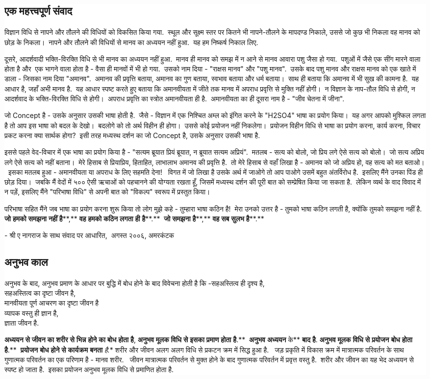  

## **एक** **महत्त्वपूर्ण** **संवाद**

विज्ञान विधि से नापने और तौलने की विधियों को विकसित किया गया.  स्थूल और सूक्ष्म स्तर पर कितने भी नापने-तौलने के मापदण्ड निकाले, उससे जो कुछ भी निकला वह मानव को छोड़ के निकला।  नापने और तौलने की विधियों से मानव का अध्ययन नहीं हुआ.  यह हम निष्कर्ष निकाल लिए. 

दूसरे, आदर्शवादी भक्ति-विरक्ति विधि से भी मानव का अध्ययन नहीं हुआ.  मानव ही मानव को समझ में न आने से मानव आवारा पशु जैसा हो गया.  पशुओं में जैसे एक सींग मारने वाला होता है और  एक भागने वाला होता है - वैसा ही मानवों में भी हो गया.  उसको नाम दिया - "राक्षस मानव" और "पशु मानव".  उसके बाद पशु मानव और राक्षस मानव को एक खाते में डाला - जिसका नाम दिया "अमानव".  अमानव की प्रवृत्ति बताया, अमानव का गुण बताया, स्वभाव बताया और धर्म बताया।  साथ ही बताया कि अमानव में भी सुख की कामना है.  यह आधार है, जहाँ अभी मानव है.  यह आधार स्पष्ट करते हुए बताया कि अमानवीयता में जीते तक मानव में अपराध प्रवृत्ति से मुक्ति नहीं होगी।  न विज्ञान के नाप-तौल विधि से होगी, न आदर्शवाद के भक्ति-विरक्ति विधि से होगी।  अपराध प्रवृत्ति का स्त्रोत अमानवीयता ही है.  अमानवीयता का ही दूसरा नाम है - "जीव चेतना में जीना".


जो Concept है - उसके अनुसार उसकी भाषा होती है.  जैसे - विज्ञान में एक निश्चित अम्ल को इंगित करने के "H2SO4" भाषा का प्रयोग किया।  यह अगर आपको मुश्किल लगता है तो आप इस भाषा को बदल के देखो।  बदलोगे को तो अर्थ विहीन ही होगा।  उससे कोई प्रयोजन नहीं निकलेगा।  प्रयोजन विहीन विधि से भाषा का प्रयोग करना, कार्य करना, विचार प्रकट करना क्या सार्थक होगा?  इसी तरह मध्यस्थ दर्शन का जो Concept है, उसके अनुसार उसकी भाषा है. 


इससे पहले वेद-विचार में एक भाषा का प्रयोग किया है - "सत्यम ब्रूयात प्रियं ब्रूयात, न ब्रूयात सत्यम अप्रियं".  मतलब - सत्य को बोलो, जो प्रिय लगे ऐसे सत्य को बोलो।  जो सत्य अप्रिय लगे ऐसे सत्य को नहीं बताना।  मेरे हिसाब से प्रियाप्रिय, हिताहित, लाभालाभ अमानव की प्रवृत्ति है.  तो मेरे हिसाब से वहाँ लिखा है - अमानव को जो अप्रिय हो, वह सत्य को मत बताओ।  इसका मतलब हुआ - अमानवीयता या अपराध के लिए सहमति देना!   विगत में जो लिखा है उसके अर्थ में जाओगे तो आप पाओगे उसमें बहुत अंतर्विरोध है.  इसलिए मैंने उनका पिंड ही छोड़ दिया।  जबकि मैं वेदों में ५०० ऐसी ऋचाओं को पहचानने की योग्यता रखता हूँ, जिसमें मध्यस्थ दर्शन की पूरी बात को सम्प्रेषित किया जा सकता है.  लेकिन व्यर्थ के वाद विवाद में न पड़ें, इसलिए मैंने "परिभाषा विधि" से अपनी बात को "विकल्प" स्वरूप में प्रस्तुत किया। 


परिभाषा सहित मैंने जब भाषा का प्रयोग करना शुरू किया तो लोग मुझे कहे - तुम्हारा भाषा कठिन है!  मेरा उनको उत्तर है - तुमको भाषा कठिन लगती है, क्योंकि तुमको समझना नहीं है.  **जो** **हमको** **समझना** **नहीं** **है****,** **वह** **हमको** **कठिन** **लगता** **ही** **है****.**  **जो** **समझना** **है****,** **वह** **सब** **सुलभ** **है****.**

  

\- श्री ए नागराज के साथ संवाद पर आधारित,  अगस्त २००६, अमरकंटक

  

## अनुभव काल

अनुभव के बाद, अनुभव प्रमाण के आधार पर बुद्धि में बोध होने के बाद विवेचना होती है कि -सहअस्तित्व ही दृश्य है,  
सहअस्तित्व का दृष्टा जीवन है,  
मानवीयता पूर्ण आचरण का दृष्टा जीवन है  
व्यापक वस्तु ही ज्ञान है,  
ज्ञाता जीवन है. 

**अध्ययन** **से** **जीवन** **का** **शरीर** **से** **भिन्न** **होने** **का** **बोध** **होता** **है**, **अनुभव** **मूलक** **विधि** **से** **इसका** **प्रमाण** **होता** **है**.**  **अनुभव** **अध्ययन** के** **बाद** **है**. **अनुभव** **मूलक** **विधि** **से** **प्रयोजन** **बोध** **होता** **है**.**  **प्रयोजन** **बोध** **होने** **से** **कार्यक्रम** **बनता** **है*.** शरीर और जीवन अलग अलग विधि से प्रकटन क्रम में सिद्ध हुआ है.   जड़ प्रकृति में विकास क्रम में मात्रात्मक परिवर्तन के साथ गुणात्मक परिवर्तन का एक परिणाम है - मानव शरीर.   जीवन मात्रात्मक परिवर्तन से मुक्त होने के बाद गुणात्मक परिवर्तन में प्रवृत्त वस्तु है.  शरीर और जीवन का यह भेद अध्ययन से स्पष्ट हो जाता है.  इसका प्रयोजन अनुभव मूलक विधि से प्रमाणित होता है.
